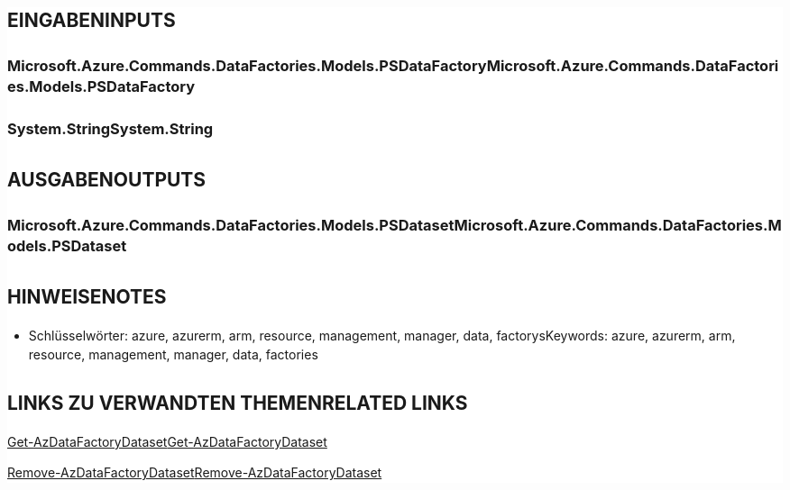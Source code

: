 ## <span data-ttu-id="d8db7-159">EINGABEN</span><span class="sxs-lookup"><span data-stu-id="d8db7-159">INPUTS</span></span>

### <span data-ttu-id="d8db7-160">Microsoft.Azure.Commands.DataFactories.Models.PSDataFactory</span><span class="sxs-lookup"><span data-stu-id="d8db7-160">Microsoft.Azure.Commands.DataFactories.Models.PSDataFactory</span></span>

### <span data-ttu-id="d8db7-161">System.String</span><span class="sxs-lookup"><span data-stu-id="d8db7-161">System.String</span></span>

## <span data-ttu-id="d8db7-162">AUSGABEN</span><span class="sxs-lookup"><span data-stu-id="d8db7-162">OUTPUTS</span></span>

### <span data-ttu-id="d8db7-163">Microsoft.Azure.Commands.DataFactories.Models.PSDataset</span><span class="sxs-lookup"><span data-stu-id="d8db7-163">Microsoft.Azure.Commands.DataFactories.Models.PSDataset</span></span>

## <span data-ttu-id="d8db7-164">HINWEISE</span><span class="sxs-lookup"><span data-stu-id="d8db7-164">NOTES</span></span>
* <span data-ttu-id="d8db7-165">Schlüsselwörter: azure, azurerm, arm, resource, management, manager, data, factorys</span><span class="sxs-lookup"><span data-stu-id="d8db7-165">Keywords: azure, azurerm, arm, resource, management, manager, data, factories</span></span>

## <span data-ttu-id="d8db7-166">LINKS ZU VERWANDTEN THEMEN</span><span class="sxs-lookup"><span data-stu-id="d8db7-166">RELATED LINKS</span></span>

[<span data-ttu-id="d8db7-167">Get-AzDataFactoryDataset</span><span class="sxs-lookup"><span data-stu-id="d8db7-167">Get-AzDataFactoryDataset</span></span>](./Get-AzDataFactoryDataset.md)

[<span data-ttu-id="d8db7-168">Remove-AzDataFactoryDataset</span><span class="sxs-lookup"><span data-stu-id="d8db7-168">Remove-AzDataFactoryDataset</span></span>](./Remove-AzDataFactoryDataset.md)



